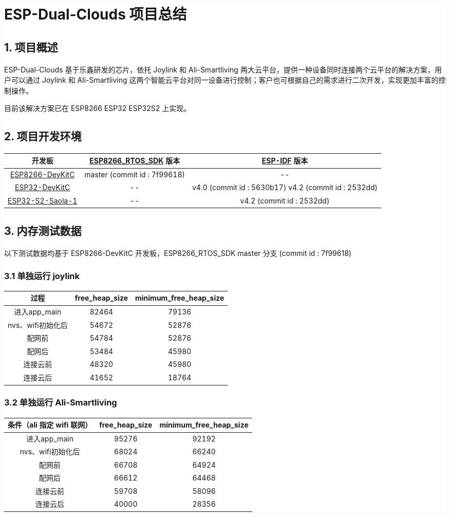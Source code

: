 # ESP-Dual-Clouds  项目总结

## 1. 项目概述

ESP-Dual-Clouds 基于乐鑫研发的芯片，依托 Joylink 和 Ali-Smartliving 两大云平台，提供一种设备同时连接两个云平台的解决方案，用户可以通过 Joylink 和 Ali-Smartliving 这两个智能云平台对同一设备进行控制；客户也可根据自己的需求进行二次开发，实现更加丰富的控制操作。

目前该解决方案已在 ESP8266 ESP32 ESP32S2 上实现。

## 2. 项目开发环境

|                            开发板                            | [ESP8266_RTOS_SDK](https://github.com/espressif/ESP8266_RTOS_SDK) 版本 | [ESP-IDF](https://github.com/espressif/esp-idf) 版本  |
| :----------------------------------------------------------: | :----------------------------------------------------------: | :---------------------------------------------------: |
| [ESP8266-DevKitC](https://www.espressif.com/sites/default/files/documentation/ESP8266-DevKitC_getting_started_guide__EN.pdf) |                 master (commit id : 7f99618)                 |                          --                           |
| [ESP32-DevKitC](http://espressif.com/en/products/hardware/esp32-devkitc/overview) |                              --                              | v4.0 (commit id : 5630b17)  v4.2 (commit id : 2532dd) |
| [ESP32-S2-Saola-1](https://docs.espressif.com/projects/esp-idf/en/latest/esp32s2/hw-reference/esp32s2/user-guide-saola-1-v1.2.html) |                              --                              |               v4.2 (commit id : 2532dd)               |

## 3. 内存测试数据

以下测试数据均基于 ESP8266-DevKitC 开发板，ESP8266_RTOS_SDK master 分支 (commit id : 7f99618)

### 3.1 单独运行 joylink

|       过程        | free_heap_size | minimum_free_heap_size |
| :---------------: | :------------: | :--------------------: |
|   进入app_main    |     82464      |         79136          |
| nvs、wifi初始化后 |     54672      |         52876          |
|      配网前       |     54784      |         52876          |
|      配网后       |     53484      |         45980          |
|     连接云前      |     48320      |         45980          |
|     连接云后      |     41652      |         18764          |

### 3.2 单独运行 Ali-Smartliving

| 条件（ali 指定 wifi 联网） | free_heap_size | minimum_free_heap_size |
| :------------------------: | :------------: | :--------------------: |
|        进入app_main        |     95276      |         92192          |
|     nvs、wifi初始化后      |     68024      |         66240          |
|           配网前           |     66708      |         64924          |
|           配网后           |     66612      |         64468          |
|          连接云前          |     59708      |         58096          |
|          连接云后          |     40000      |         28356          |
